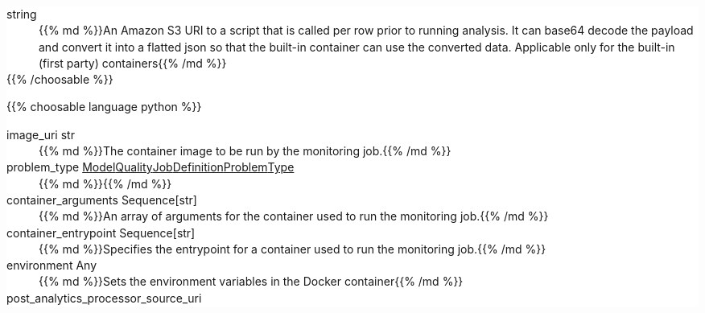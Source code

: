 </span>
        <span class="property-indicator"></span>
        <span class="property-type">string</span>
    </dt>
    <dd>{{% md %}}An Amazon S3 URI to a script that is called per row prior to running analysis. It can base64 decode the payload and convert it into a flatted json so that the built-in container can use the converted data. Applicable only for the built-in (first party) containers{{% /md %}}</dd></dl>
{{% /choosable %}}

{{% choosable language python %}}
<dl class="resources-properties"><dt class="property-required"
            title="Required">
        <span id="image_uri_python">
<a href="#image_uri_python" style="color: inherit; text-decoration: inherit;">image_<wbr>uri</a>
</span>
        <span class="property-indicator"></span>
        <span class="property-type">str</span>
    </dt>
    <dd>{{% md %}}The container image to be run by the monitoring job.{{% /md %}}</dd><dt class="property-required"
            title="Required">
        <span id="problem_type_python">
<a href="#problem_type_python" style="color: inherit; text-decoration: inherit;">problem_<wbr>type</a>
</span>
        <span class="property-indicator"></span>
        <span class="property-type"><a href="#modelqualityjobdefinitionproblemtype">Model<wbr>Quality<wbr>Job<wbr>Definition<wbr>Problem<wbr>Type</a></span>
    </dt>
    <dd>{{% md %}}{{% /md %}}</dd><dt class="property-optional"
            title="Optional">
        <span id="container_arguments_python">
<a href="#container_arguments_python" style="color: inherit; text-decoration: inherit;">container_<wbr>arguments</a>
</span>
        <span class="property-indicator"></span>
        <span class="property-type">Sequence[str]</span>
    </dt>
    <dd>{{% md %}}An array of arguments for the container used to run the monitoring job.{{% /md %}}</dd><dt class="property-optional"
            title="Optional">
        <span id="container_entrypoint_python">
<a href="#container_entrypoint_python" style="color: inherit; text-decoration: inherit;">container_<wbr>entrypoint</a>
</span>
        <span class="property-indicator"></span>
        <span class="property-type">Sequence[str]</span>
    </dt>
    <dd>{{% md %}}Specifies the entrypoint for a container used to run the monitoring job.{{% /md %}}</dd><dt class="property-optional"
            title="Optional">
        <span id="environment_python">
<a href="#environment_python" style="color: inherit; text-decoration: inherit;">environment</a>
</span>
        <span class="property-indicator"></span>
        <span class="property-type">Any</span>
    </dt>
    <dd>{{% md %}}Sets the environment variables in the Docker container{{% /md %}}</dd><dt class="property-optional"
            title="Optional">
        <span id="post_analytics_processor_source_uri_python">
<a href="#post_analytics_processor_source_uri_python" style="color: inherit; text-decoration: inherit;">post_<wbr>analytics_<wbr>processor_<wbr>source_<wbr>uri</a>
</span>